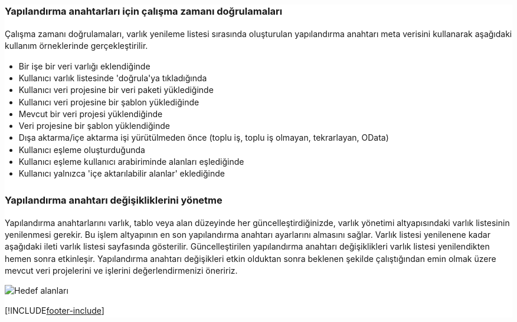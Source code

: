 ### <a name="run-time-validations-for-configuration-keys"></a>Yapılandırma anahtarları için çalışma zamanı doğrulamaları
Çalışma zamanı doğrulamaları, varlık yenileme listesi sırasında oluşturulan yapılandırma anahtarı meta verisini kullanarak aşağıdaki kullanım örneklerinde gerçekleştirilir.

- Bir işe bir veri varlığı eklendiğinde
- Kullanıcı varlık listesinde 'doğrula'ya tıkladığında
- Kullanıcı veri projesine bir veri paketi yüklediğinde
- Kullanıcı veri projesine bir şablon yüklediğinde
- Mevcut bir veri projesi yüklendiğinde
- Veri projesine bir şablon yüklendiğinde
- Dışa aktarma/içe aktarma işi yürütülmeden önce (toplu iş, toplu iş olmayan, tekrarlayan, OData)
- Kullanıcı eşleme oluşturduğunda
- Kullanıcı eşleme kullanıcı arabiriminde alanları eşlediğinde
- Kullanıcı yalnızca 'içe aktarılabilir alanlar' eklediğinde

### <a name="managing-configuration-key-changes"></a>Yapılandırma anahtarı değişikliklerini yönetme
Yapılandırma anahtarlarını varlık, tablo veya alan düzeyinde her güncelleştirdiğinizde, varlık yönetimi altyapısındaki varlık listesinin yenilenmesi gerekir. Bu işlem altyapının en son yapılandırma anahtarı ayarlarını almasını sağlar. Varlık listesi yenilenene kadar aşağıdaki ileti varlık listesi sayfasında gösterilir. Güncelleştirilen yapılandırma anahtarı değişiklikleri varlık listesi yenilendikten hemen sonra etkinleşir. Yapılandırma anahtarı değişikleri etkin olduktan sonra beklenen şekilde çalıştığından emin olmak üzere mevcut veri projelerini ve işlerini değerlendirmenizi öneririz.

![Hedef alanları](./media/Target_fields_3.png)


[!INCLUDE[footer-include](../../../includes/footer-banner.md)]